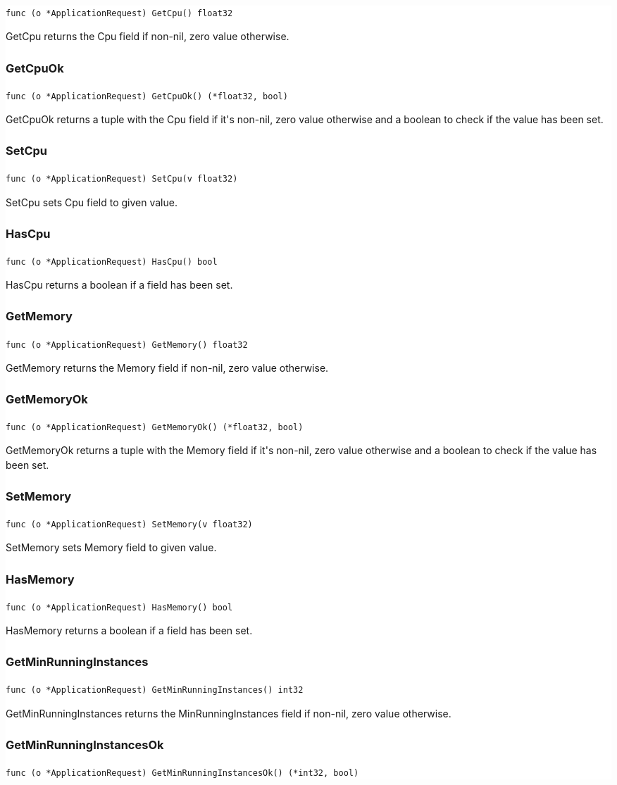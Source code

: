 `func (o *ApplicationRequest) GetCpu() float32`

GetCpu returns the Cpu field if non-nil, zero value otherwise.

### GetCpuOk

`func (o *ApplicationRequest) GetCpuOk() (*float32, bool)`

GetCpuOk returns a tuple with the Cpu field if it's non-nil, zero value otherwise
and a boolean to check if the value has been set.

### SetCpu

`func (o *ApplicationRequest) SetCpu(v float32)`

SetCpu sets Cpu field to given value.

### HasCpu

`func (o *ApplicationRequest) HasCpu() bool`

HasCpu returns a boolean if a field has been set.

### GetMemory

`func (o *ApplicationRequest) GetMemory() float32`

GetMemory returns the Memory field if non-nil, zero value otherwise.

### GetMemoryOk

`func (o *ApplicationRequest) GetMemoryOk() (*float32, bool)`

GetMemoryOk returns a tuple with the Memory field if it's non-nil, zero value otherwise
and a boolean to check if the value has been set.

### SetMemory

`func (o *ApplicationRequest) SetMemory(v float32)`

SetMemory sets Memory field to given value.

### HasMemory

`func (o *ApplicationRequest) HasMemory() bool`

HasMemory returns a boolean if a field has been set.

### GetMinRunningInstances

`func (o *ApplicationRequest) GetMinRunningInstances() int32`

GetMinRunningInstances returns the MinRunningInstances field if non-nil, zero value otherwise.

### GetMinRunningInstancesOk

`func (o *ApplicationRequest) GetMinRunningInstancesOk() (*int32, bool)`
